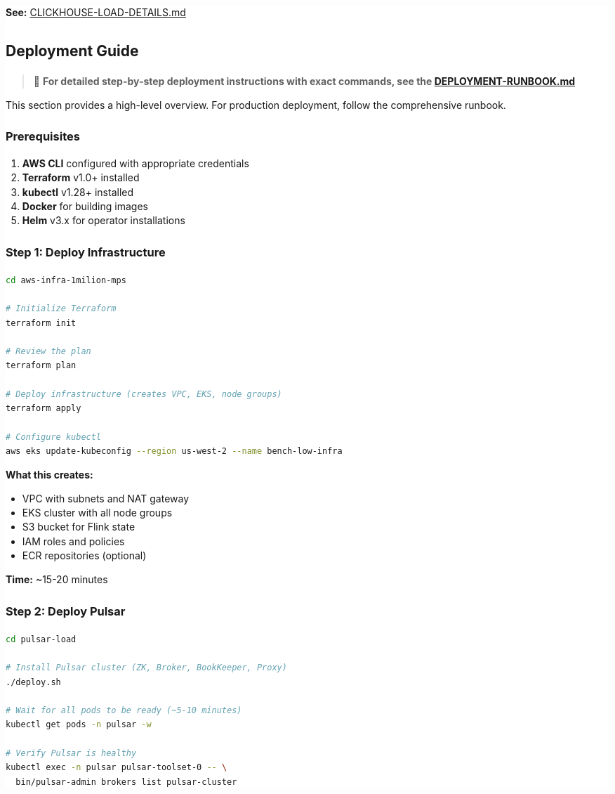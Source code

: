 **See:** [CLICKHOUSE-LOAD-DETAILS.md](./CLICKHOUSE-LOAD-DETAILS.md)

## Deployment Guide

> 📖 **For detailed step-by-step deployment instructions with exact commands, see the [DEPLOYMENT-RUNBOOK.md](./DEPLOYMENT-RUNBOOK.md)**

This section provides a high-level overview. For production deployment, follow the comprehensive runbook.

### Prerequisites

1. **AWS CLI** configured with appropriate credentials
2. **Terraform** v1.0+ installed
3. **kubectl** v1.28+ installed
4. **Docker** for building images
5. **Helm** v3.x for operator installations

### Step 1: Deploy Infrastructure

```bash
cd aws-infra-1milion-mps

# Initialize Terraform
terraform init

# Review the plan
terraform plan

# Deploy infrastructure (creates VPC, EKS, node groups)
terraform apply

# Configure kubectl
aws eks update-kubeconfig --region us-west-2 --name bench-low-infra
```

**What this creates:**
- VPC with subnets and NAT gateway
- EKS cluster with all node groups
- S3 bucket for Flink state
- IAM roles and policies
- ECR repositories (optional)

**Time:** ~15-20 minutes

### Step 2: Deploy Pulsar

```bash
cd pulsar-load

# Install Pulsar cluster (ZK, Broker, BookKeeper, Proxy)
./deploy.sh

# Wait for all pods to be ready (~5-10 minutes)
kubectl get pods -n pulsar -w

# Verify Pulsar is healthy
kubectl exec -n pulsar pulsar-toolset-0 -- \
  bin/pulsar-admin brokers list pulsar-cluster
```

